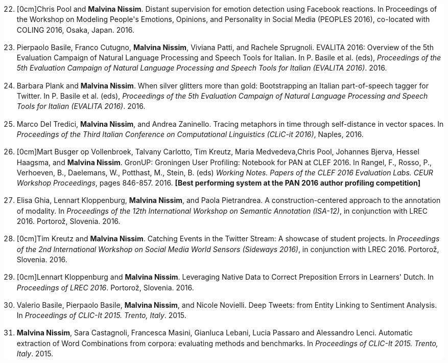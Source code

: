 22. \[0cm\]Chris Pool and **Malvina Nissim**. Distant supervision for
    emotion detection using Facebook reactions. In Proceedings of the
    Workshop on Modeling People's Emotions, Opinions, and Personality in
    Social Media (PEOPLES 2016), co-located with COLING 2016, Osaka,
    Japan. 2016.

23. Pierpaolo Basile, Franco Cutugno, **Malvina Nissim**, Viviana Patti,
    and Rachele Sprugnoli. EVALITA 2016: Overview of the 5th Evaluation
    Campaign of Natural Language Processing and Speech Tools for
    Italian. In P. Basile et al. (eds), *Proceedings of the 5th
    Evaluation Campaign of Natural Language Processing and Speech Tools
    for Italian (EVALITA 2016)*. 2016.

24. Barbara Plank and **Malvina Nissim**. When silver glitters more than
    gold: Bootstrapping an Italian part-of-speech tagger for Twitter.
    In P. Basile et al. (eds), *Proceedings of the 5th Evaluation
    Campaign of Natural Language Processing and Speech Tools for Italian
    (EVALITA 2016)*. 2016.

25. Marco Del Tredici, **Malvina Nissim**, and Andrea Zaninello. Tracing
    metaphors in time through self-distance in vector spaces. In
    *Proceedings of the Third Italian Conference on Computational
    Linguistics (CLiC-it 2016)*, Naples, 2016.

26. \[0cm\]Mart Busger op Vollenbroek, Talvany Carlotto, Tim Kreutz,
    Maria Medvedeva,Chris Pool, Johannes Bjerva, Hessel Haagsma, and
    **Malvina Nissim**. GronUP: Groningen User Profiling: Notebook for
    PAN at CLEF 2016. In Rangel, F., Rosso, P., Verhoeven, B.,
    Daelemans, W., Potthast, M., Stein, B. (eds) *Working Notes. Papers
    of the CLEF 2016 Evaluation Labs. CEUR Workshop Proceedings*, pages
    846-857. 2016. **\[Best performing system at the PAN 2016 author
    profiling competition\]**

27. Elisa Ghia, Lennart Kloppenburg, **Malvina Nissim**, and Paola
    Pietrandrea. A construction-centered approach to the annotation of
    modality. In *Proceedings of the 12th International Workshop on
    Semantic Annotation (ISA-12)*, in conjunction with LREC 2016.
    Portorož, Slovenia. 2016.

28. \[0cm\]Tim Kreutz and **Malvina Nissim**. Catching Events in the
    Twitter Stream: A showcase of student projects. In *Proceedings of
    the 2nd International Workshop on Social Media World Sensors
    (Sideways 2016)*, in conjunction with LREC 2016. Portorož,
    Slovenia. 2016.

29. \[0cm\]Lennart Kloppenburg and **Malvina Nissim**. Leveraging Native
    Data to Correct Preposition Errors in Learners' Dutch. In
    *Proceedings of LREC 2016*. Portorož, Slovenia. 2016.

30. Valerio Basile, Pierpaolo Basile, **Malvina Nissim**, and Nicole
    Novielli. Deep Tweets: from Entity Linking to Sentiment Analysis. In
    *Proceedings of CLIC-It 2015. Trento, Italy*. 2015.

31. **Malvina Nissim**, Sara Castagnoli, Francesca Masini, Gianluca
    Lebani, Lucia Passaro and Alessandro Lenci. Automatic extraction of
    Word Combinations from corpora: evaluating methods and benchmarks.
    In *Proceedings of CLIC-It 2015. Trento, Italy*. 2015.
